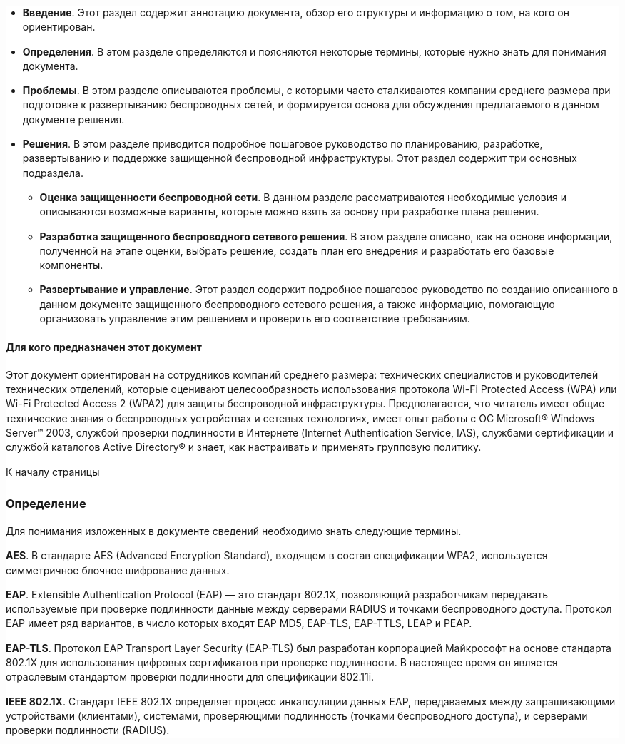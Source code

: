 -   **Введение**. Этот раздел содержит аннотацию документа, обзор его структуры и информацию о том, на кого он ориентирован.

-   **Определения**. В этом разделе определяются и поясняются некоторые термины, которые нужно знать для понимания документа.

-   **Проблемы**. В этом разделе описываются проблемы, с которыми часто сталкиваются компании среднего размера при подготовке к развертыванию беспроводных сетей, и формируется основа для обсуждения предлагаемого в данном документе решения.

-   **Решения**. В этом разделе приводится подробное пошаговое руководство по планированию, разработке, развертыванию и поддержке защищенной беспроводной инфраструктуры. Этот раздел содержит три основных подраздела.

    -   **Оценка защищенности беспроводной сети**. В данном разделе рассматриваются необходимые условия и описываются возможные варианты, которые можно взять за основу при разработке плана решения.

    -   **Разработка защищенного беспроводного сетевого решения**. В этом разделе описано, как на основе информации, полученной на этапе оценки, выбрать решение, создать план его внедрения и разработать его базовые компоненты.

    -   **Развертывание и управление**. Этот раздел содержит подробное пошаговое руководство по созданию описанного в данном документе защищенного беспроводного сетевого решения, а также информацию, помогающую организовать управление этим решением и проверить его соответствие требованиям.

#### Для кого предназначен этот документ

Этот документ ориентирован на сотрудников компаний среднего размера: технических специалистов и руководителей технических отделений, которые оценивают целесообразность использования протокола Wi-Fi Protected Access (WPA) или Wi-Fi Protected Access 2 (WPA2) для защиты беспроводной инфраструктуры. Предполагается, что читатель имеет общие технические знания о беспроводных устройствах и сетевых технологиях, имеет опыт работы с ОС Microsoft® Windows Server™ 2003, службой проверки подлинности в Интернете (Internet Authentication Service, IAS), службами сертификации и службой каталогов Active Directory® и знает, как настраивать и применять групповую политику.

[](#mainsection)[К началу страницы](#mainsection)

### Определение

Для понимания изложенных в документе сведений необходимо знать следующие термины.

**AES**. В стандарте AES (Advanced Encryption Standard), входящем в состав спецификации WPA2, используется симметричное блочное шифрование данных.

**EAP**. Extensible Authentication Protocol (EAP) — это стандарт 802.1X, позволяющий разработчикам передавать используемые при проверке подлинности данные между серверами RADIUS и точками беспроводного доступа. Протокол EAP имеет ряд вариантов, в число которых входят EAP MD5, EAP-TLS, EAP-TTLS, LEAP и PEAP.

**EAP-TLS**. Протокол EAP Transport Layer Security (EAP-TLS) был разработан корпорацией Майкрософт на основе стандарта 802.1X для использования цифровых сертификатов при проверке подлинности. В настоящее время он является отраслевым стандартом проверки подлинности для спецификации 802.11i.

**IEEE 802.1X**. Стандарт IEEE 802.1X определяет процесс инкапсуляции данных EAP, передаваемых между запрашивающими устройствами (клиентами), системами, проверяющими подлинность (точками беспроводного доступа), и серверами проверки подлинности (RADIUS).
